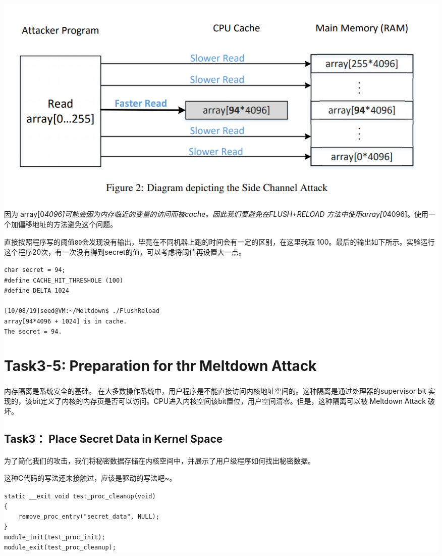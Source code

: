![Side_Channel_Attack ](_v_images/20191007172148633_12263.png)

因为 array[0*4096]可能会因为内存临近的变量的访问而被cache。因此我们要避免在FLUSH+RELOAD 方法中使用array[0*4096]。使用一个加偏移地址的方法避免这个问题。

直接按照程序写的阈值`80`会发现没有输出，毕竟在不同机器上跑的时间会有一定的区别，在这里我取 100。最后的输出如下所示。实验运行这个程序20次，有一次没有得到secret的值，可以考虑将阈值再设置大一点。
```
char secret = 94;
#define CACHE_HIT_THRESHOLE (100)
#define DELTA 1024

[10/08/19]seed@VM:~/Meltdown$ ./FlushReload 
array[94*4096 + 1024] is in cache.
The secret = 94.
```

# Task3-5: Preparation for thr Meltdown Attack
内存隔离是系统安全的基础。 在大多数操作系统中，用户程序是不能直接访问内核地址空间的。这种隔离是通过处理器的supervisor bit 实现的，该bit定义了内核的内存页是否可以访问。CPU进入内核空间该bit置位，用户空间清零。但是，这种隔离可以被 Meltdown Attack 破坏。

## Task3： Place Secret Data in Kernel Space
为了简化我们的攻击，我们将秘密数据存储在内核空间中，并展示了用户级程序如何找出秘密数据。

这种C代码的写法还未接触过，应该是驱动的写法吧~。
```
static __exit void test_proc_cleanup(void)
{
    remove_proc_entry("secret_data", NULL);
}
module_init(test_proc_init);
module_exit(test_proc_cleanup);
```

